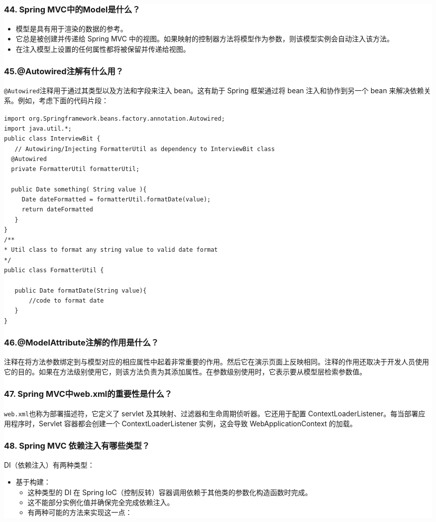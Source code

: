 ### 44. Spring MVC中的Model是什么？

- 模型是具有用于渲染的数据的参考。
- 它总是被创建并传递给 Spring MVC 中的视图。如果映射的控制器方法将模型作为参数，则该模型实例会自动注入该方法。
- 在注入模型上设置的任何属性都将被保留并传递给视图。

### 45.@Autowired注解有什么用？

`@Autowired`注释用于通过其类型以及方法和字段来注入 bean。这有助于 Spring 框架通过将 bean 注入和协作到另一个 bean 来解决依赖关系。例如，考虑下面的代码片段：

```plaintext
import org.Springframework.beans.factory.annotation.Autowired;
import java.util.*;
public class InterviewBit {
   // Autowiring/Injecting FormatterUtil as dependency to InterviewBit class
  @Autowired
  private FormatterUtil formatterUtil;
  
  public Date something( String value ){
     Date dateFormatted = formatterUtil.formatDate(value);
     return dateFormatted
   }
}
/**
* Util class to format any string value to valid date format
*/
public class FormatterUtil {
   
   public Date formatDate(String value){
       //code to format date
   }
}
```

### 46.@ModelAttribute注解的作用是什么？

注释在将方法参数绑定到与模型对应的相应属性中起着非常重要的作用。然后它在演示页面上反映相同。注释的作用还取决于开发人员使用它的目的。如果在方法级别使用它，则该方法负责为其添加属性。在参数级别使用时，它表示要从模型层检索参数值。

### 47. Spring MVC中web.xml的重要性是什么？

`web.xml`也称为部署描述符，它定义了 servlet 及其映射、过滤器和生命周期侦听器。它还用于配置 ContextLoaderListener。每当部署应用程序时，Servlet 容器都会创建一个 ContextLoaderListener 实例，这会导致 WebApplicationContext 的加载。

### 48. Spring MVC 依赖注入有哪些类型？

DI（依赖注入）有两种类型：

- 基于构建：
  - 这种类型的 DI 在 Spring IoC（控制反转）容器调用依赖于其他类的参数化构造函数时完成。
  - 这不能部分实例化值并确保完全完成依赖注入。
  - 有两种可能的方法来实现这一点：
